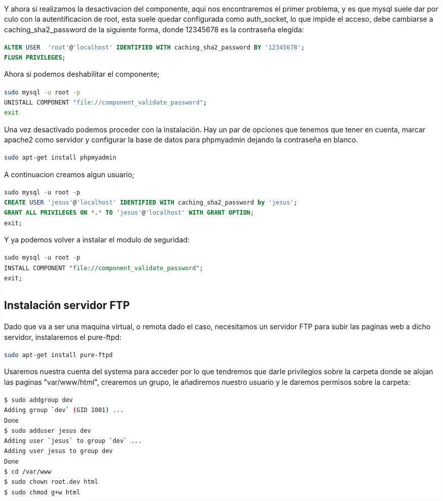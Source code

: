 Y ahora si realizamos la desactivacion del componente, aqui nos encontraremos el primer problema, y es que mysql suele dar por culo con la autentificacion de root, esta suele quedar configurada como auth_socket, lo que impide el acceso, debe cambiarse a caching_sha2_password de la siguiente forma,  donde 12345678 es la contraseña elegida:

```SQL
ALTER USER 	'root'@'localhost' IDENTIFIED WITH caching_sha2_password BY '12345678';
FLUSH PRIVILEGES;
```

Ahora si podemos deshabilitar el componente;

```bash
sudo mysql -u root -p
UNISTALL COMPONENT "file://component_validate_password";
exit
```

Una vez desactivado podemos proceder con la instalación. Hay un par de opciones que tenemos que tener en cuenta, marcar apache2 como servidor y configurar la base de datos para phpmyadmin dejando la contraseña en blanco.

```bash
sudo apt-get install phpmyadmin
```

A continuacion creamos algun usuario;

```SQL
sudo mysql -u root -p
CREATE USER 'jesus'@'localhost' IDENTIFIED WITH caching_sha2_password by 'jesus';
GRANT ALL PRIVILEGES ON *.* TO 'jesus'@'localhost' WITH GRANT OPTION;
exit;
```

Y ya podemos volver a instalar el modulo de seguridad:

```sql
sudo mysql -u root -p
INSTALL COMPONENT "file://component_validate_password";
exit;
```

## Instalación servidor FTP

Dado que va a ser una maquina virtual, o remota dado el caso, necesitamos un servidor FTP para subir las paginas web a dicho servidor, instalaremos el pure-ftpd:

```bash
sudo apt-get install pure-ftpd
```

Usaremos nuestra cuenta del systema para acceder por lo que tendremos que darle privilegios sobre la carpeta donde se alojan las paginas "var/www/html", crearemos un grupo, le añadiremos nuestro usuario y le daremos permisos sobre la carpeta:

```bash
$ sudo addgroup dev
Adding group `dev` (GID 1001) ...
Done
$ sudo adduser jesus dev
Adding user `jesus` to group `dev` ...
Adding user jesus to group dev
Done
$ cd /var/www
$ sudo chown root.dev html
$ sudo chmod g+w html
```
